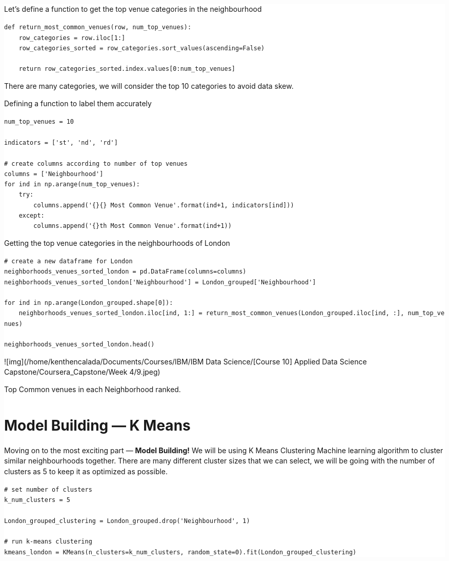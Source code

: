 Let’s define a function to get the top venue categories in the neighbourhood

```
def return_most_common_venues(row, num_top_venues):
    row_categories = row.iloc[1:]
    row_categories_sorted = row_categories.sort_values(ascending=False)
 
    return row_categories_sorted.index.values[0:num_top_venues]
```

There are many categories, we will consider the top 10 categories to avoid data skew.

Defining a function to label them accurately

```
num_top_venues = 10
 
indicators = ['st', 'nd', 'rd']
 
# create columns according to number of top venues
columns = ['Neighbourhood']
for ind in np.arange(num_top_venues):
    try:
        columns.append('{}{} Most Common Venue'.format(ind+1, indicators[ind]))
    except:
        columns.append('{}th Most Common Venue'.format(ind+1))
```

Getting the top venue categories in the neighbourhoods of London

```
# create a new dataframe for London
neighborhoods_venues_sorted_london = pd.DataFrame(columns=columns)
neighborhoods_venues_sorted_london['Neighbourhood'] = London_grouped['Neighbourhood']
 
for ind in np.arange(London_grouped.shape[0]):
    neighborhoods_venues_sorted_london.iloc[ind, 1:] = return_most_common_venues(London_grouped.iloc[ind, :], num_top_venues)
 
neighborhoods_venues_sorted_london.head()
```

![img](/home/kenthencalada/Documents/Courses/IBM/IBM Data Science/[Course 10] Applied Data Science Capstone/Coursera_Capstone/Week 4/9.jpeg)

Top Common venues in each Neighborhood ranked.

# Model Building — K Means

Moving on to the most exciting part — **Model Building!** We will be using K Means Clustering Machine learning algorithm to cluster similar neighbourhoods together. There are many different cluster sizes that we can select, we will be going with the number of clusters as 5 to keep it as optimized as possible.

```
# set number of clusters
k_num_clusters = 5
 
London_grouped_clustering = London_grouped.drop('Neighbourhood', 1)
 
# run k-means clustering
kmeans_london = KMeans(n_clusters=k_num_clusters, random_state=0).fit(London_grouped_clustering)
```
